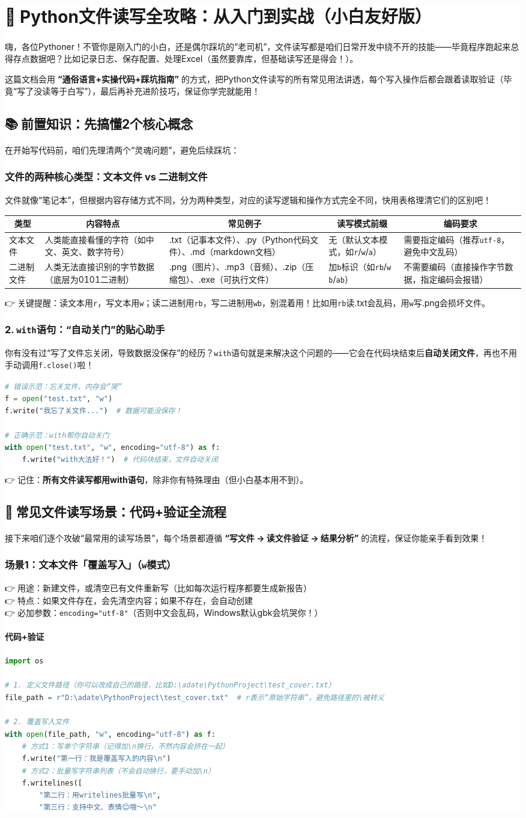# 🐍 Python文件读写全攻略：从入门到实战（小白友好版）

嗨，各位Pythoner！不管你是刚入门的小白，还是偶尔踩坑的“老司机”，文件读写都是咱们日常开发中绕不开的技能——毕竟程序跑起来总得存点数据吧？比如记录日志、保存配置、处理Excel（虽然要靠库，但基础读写还是得会！）。

这篇文档会用 **“通俗语言+实操代码+踩坑指南”** 的方式，把Python文件读写的所有常见用法讲透，每个写入操作后都会跟着读取验证（毕竟“写了没读等于白写”），最后再补充进阶技巧，保证你学完就能用！


## 📚 前置知识：先搞懂2个核心概念

在开始写代码前，咱们先理清两个“灵魂问题”，避免后续踩坑：


### 文件的两种核心类型：文本文件 vs 二进制文件
文件就像“笔记本”，但根据内容存储方式不同，分为两种类型，对应的读写逻辑和操作方式完全不同，快用表格理清它们的区别吧！

| 类型       | 内容特点                | 常见例子          | 读写模式前缀 | 编码要求       |
|------------|-------------------------|-------------------|--------------|----------------|
| 文本文件   | 人类能直接看懂的字符（如中文、英文、数字符号） | .txt（记事本文件）、.py（Python代码文件）、.md（markdown文档） | 无（默认文本模式，如`r`/`w`/`a`） | 需要指定编码（推荐`utf-8`，避免中文乱码） |
| 二进制文件 | 人类无法直接识别的字节数据（底层为0101二进制） | .png（图片）、.mp3（音频）、.zip（压缩包）、.exe（可执行文件） | 加`b`标识（如`rb`/`wb`/`ab`） | 不需要编码（直接操作字节数据，指定编码会报错） |

👉 关键提醒：读文本用`r`，写文本用`w`；读二进制用`rb`，写二进制用`wb`，别混着用！比如用`rb`读.txt会乱码，用`w`写.png会损坏文件。


### 2. `with`语句：“自动关门”的贴心助手
你有没有过“写了文件忘关闭，导致数据没保存”的经历？`with`语句就是来解决这个问题的——它会在代码块结束后**自动关闭文件**，再也不用手动调用`f.close()`啦！

```python
# 错误示范：忘关文件，内存会“哭”
f = open("test.txt", "w")
f.write("我忘了关文件...")  # 数据可能没保存！

# 正确示范：with帮你自动关门
with open("test.txt", "w", encoding="utf-8") as f:
    f.write("with大法好！")  # 代码块结束，文件自动关闭
```

👉 记住：**所有文件读写都用with语句**，除非你有特殊理由（但小白基本用不到）。


## 🚀 常见文件读写场景：代码+验证全流程

接下来咱们逐个攻破“最常用的读写场景”，每个场景都遵循 **“写文件 → 读文件验证 → 结果分析”** 的流程，保证你能亲手看到效果！

### 场景1：文本文件「覆盖写入」（`w`模式）
👉 用途：新建文件，或清空已有文件重新写（比如每次运行程序都要生成新报告）  
👉 特点：如果文件存在，会先清空内容；如果不存在，会自动创建  
👉 必加参数：`encoding="utf-8"`（否则中文会乱码，Windows默认gbk会坑哭你！）

#### 代码+验证
```python
import os

# 1. 定义文件路径（你可以改成自己的路径，比如D:\adate\PythonProject\test_cover.txt）
file_path = r"D:\adate\PythonProject\test_cover.txt"  # r表示“原始字符串”，避免路径里的\被转义

# 2. 覆盖写入文件
with open(file_path, "w", encoding="utf-8") as f:
    # 方式1：写单个字符串（记得加\n换行，不然内容会挤在一起）
    f.write("第一行：我是覆盖写入的内容\n")
    # 方式2：批量写字符串列表（不会自动换行，要手动加\n）
    f.writelines([
        "第二行：用writelines批量写\n",
        "第三行：支持中文、表情😊哦～\n"
```